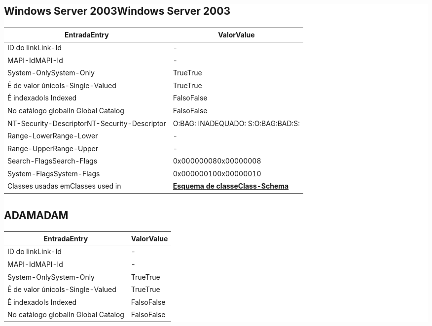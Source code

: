 ## <a name="windows-server-2003"></a><span data-ttu-id="a1eba-153">Windows Server 2003</span><span class="sxs-lookup"><span data-stu-id="a1eba-153">Windows Server 2003</span></span>



| <span data-ttu-id="a1eba-154">Entrada</span><span class="sxs-lookup"><span data-stu-id="a1eba-154">Entry</span></span> | <span data-ttu-id="a1eba-155">Valor</span><span class="sxs-lookup"><span data-stu-id="a1eba-155">Value</span></span> |
|------------------------|--------------------------------------------------|
| <span data-ttu-id="a1eba-156">ID do link</span><span class="sxs-lookup"><span data-stu-id="a1eba-156">Link-Id</span></span>                | \-                                               |
| <span data-ttu-id="a1eba-157">MAPI-Id</span><span class="sxs-lookup"><span data-stu-id="a1eba-157">MAPI-Id</span></span>                | \-                                               |
| <span data-ttu-id="a1eba-158">System-Only</span><span class="sxs-lookup"><span data-stu-id="a1eba-158">System-Only</span></span>            | <span data-ttu-id="a1eba-159">True</span><span class="sxs-lookup"><span data-stu-id="a1eba-159">True</span></span>                                             |
| <span data-ttu-id="a1eba-160">É de valor único</span><span class="sxs-lookup"><span data-stu-id="a1eba-160">Is-Single-Valued</span></span>       | <span data-ttu-id="a1eba-161">True</span><span class="sxs-lookup"><span data-stu-id="a1eba-161">True</span></span>                                             |
| <span data-ttu-id="a1eba-162">É indexado</span><span class="sxs-lookup"><span data-stu-id="a1eba-162">Is Indexed</span></span>             | <span data-ttu-id="a1eba-163">Falso</span><span class="sxs-lookup"><span data-stu-id="a1eba-163">False</span></span>                                            |
| <span data-ttu-id="a1eba-164">No catálogo global</span><span class="sxs-lookup"><span data-stu-id="a1eba-164">In Global Catalog</span></span>      | <span data-ttu-id="a1eba-165">Falso</span><span class="sxs-lookup"><span data-stu-id="a1eba-165">False</span></span>                                            |
| <span data-ttu-id="a1eba-166">NT-Security-Descriptor</span><span class="sxs-lookup"><span data-stu-id="a1eba-166">NT-Security-Descriptor</span></span> | <span data-ttu-id="a1eba-167">O:BAG: INADEQUADO: S:</span><span class="sxs-lookup"><span data-stu-id="a1eba-167">O:BAG:BAD:S:</span></span>                                     |
| <span data-ttu-id="a1eba-168">Range-Lower</span><span class="sxs-lookup"><span data-stu-id="a1eba-168">Range-Lower</span></span>            | \-                                               |
| <span data-ttu-id="a1eba-169">Range-Upper</span><span class="sxs-lookup"><span data-stu-id="a1eba-169">Range-Upper</span></span>            | \-                                               |
| <span data-ttu-id="a1eba-170">Search-Flags</span><span class="sxs-lookup"><span data-stu-id="a1eba-170">Search-Flags</span></span>           | <span data-ttu-id="a1eba-171">0x00000008</span><span class="sxs-lookup"><span data-stu-id="a1eba-171">0x00000008</span></span>                                       |
| <span data-ttu-id="a1eba-172">System-Flags</span><span class="sxs-lookup"><span data-stu-id="a1eba-172">System-Flags</span></span>           | <span data-ttu-id="a1eba-173">0x00000010</span><span class="sxs-lookup"><span data-stu-id="a1eba-173">0x00000010</span></span>                                       |
| <span data-ttu-id="a1eba-174">Classes usadas em</span><span class="sxs-lookup"><span data-stu-id="a1eba-174">Classes used in</span></span>        | [<span data-ttu-id="a1eba-175">**Esquema de classe**</span><span class="sxs-lookup"><span data-stu-id="a1eba-175">**Class-Schema**</span></span>](c-classschema.md)<br/> |



## <a name="adam"></a><span data-ttu-id="a1eba-176">ADAM</span><span class="sxs-lookup"><span data-stu-id="a1eba-176">ADAM</span></span>



| <span data-ttu-id="a1eba-177">Entrada</span><span class="sxs-lookup"><span data-stu-id="a1eba-177">Entry</span></span> | <span data-ttu-id="a1eba-178">Valor</span><span class="sxs-lookup"><span data-stu-id="a1eba-178">Value</span></span> |
|------------------------|--------------------------------------------------|
| <span data-ttu-id="a1eba-179">ID do link</span><span class="sxs-lookup"><span data-stu-id="a1eba-179">Link-Id</span></span>                | \-                                               |
| <span data-ttu-id="a1eba-180">MAPI-Id</span><span class="sxs-lookup"><span data-stu-id="a1eba-180">MAPI-Id</span></span>                | \-                                               |
| <span data-ttu-id="a1eba-181">System-Only</span><span class="sxs-lookup"><span data-stu-id="a1eba-181">System-Only</span></span>            | <span data-ttu-id="a1eba-182">True</span><span class="sxs-lookup"><span data-stu-id="a1eba-182">True</span></span>                                             |
| <span data-ttu-id="a1eba-183">É de valor único</span><span class="sxs-lookup"><span data-stu-id="a1eba-183">Is-Single-Valued</span></span>       | <span data-ttu-id="a1eba-184">True</span><span class="sxs-lookup"><span data-stu-id="a1eba-184">True</span></span>                                             |
| <span data-ttu-id="a1eba-185">É indexado</span><span class="sxs-lookup"><span data-stu-id="a1eba-185">Is Indexed</span></span>             | <span data-ttu-id="a1eba-186">Falso</span><span class="sxs-lookup"><span data-stu-id="a1eba-186">False</span></span>                                            |
| <span data-ttu-id="a1eba-187">No catálogo global</span><span class="sxs-lookup"><span data-stu-id="a1eba-187">In Global Catalog</span></span>      | <span data-ttu-id="a1eba-188">Falso</span><span class="sxs-lookup"><span data-stu-id="a1eba-188">False</span></span>                                            |